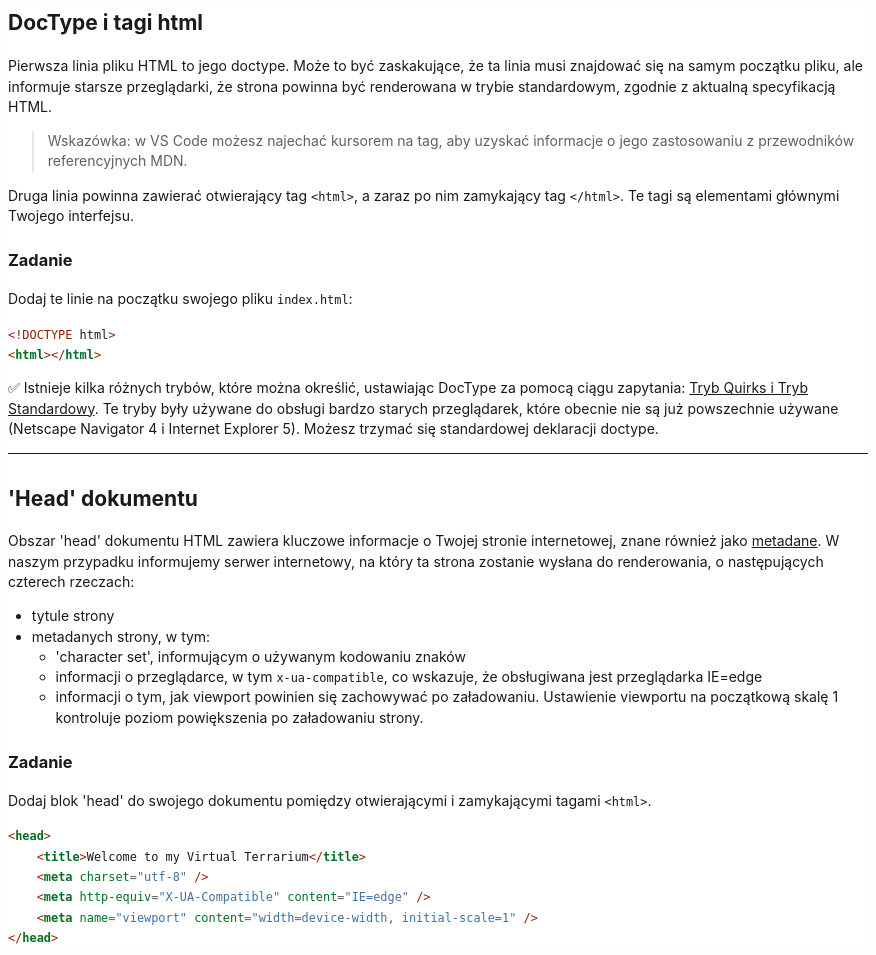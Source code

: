 
## DocType i tagi html

Pierwsza linia pliku HTML to jego doctype. Może to być zaskakujące, że ta linia musi znajdować się na samym początku pliku, ale informuje starsze przeglądarki, że strona powinna być renderowana w trybie standardowym, zgodnie z aktualną specyfikacją HTML.

> Wskazówka: w VS Code możesz najechać kursorem na tag, aby uzyskać informacje o jego zastosowaniu z przewodników referencyjnych MDN.

Druga linia powinna zawierać otwierający tag `<html>`, a zaraz po nim zamykający tag `</html>`. Te tagi są elementami głównymi Twojego interfejsu.

### Zadanie

Dodaj te linie na początku swojego pliku `index.html`:

```HTML
<!DOCTYPE html>
<html></html>
```

✅ Istnieje kilka różnych trybów, które można określić, ustawiając DocType za pomocą ciągu zapytania: [Tryb Quirks i Tryb Standardowy](https://developer.mozilla.org/docs/Web/HTML/Quirks_Mode_and_Standards_Mode). Te tryby były używane do obsługi bardzo starych przeglądarek, które obecnie nie są już powszechnie używane (Netscape Navigator 4 i Internet Explorer 5). Możesz trzymać się standardowej deklaracji doctype.

---

## 'Head' dokumentu

Obszar 'head' dokumentu HTML zawiera kluczowe informacje o Twojej stronie internetowej, znane również jako [metadane](https://developer.mozilla.org/docs/Web/HTML/Element/meta). W naszym przypadku informujemy serwer internetowy, na który ta strona zostanie wysłana do renderowania, o następujących czterech rzeczach:

-   tytule strony
-   metadanych strony, w tym:
    -   'character set', informującym o używanym kodowaniu znaków
    -   informacji o przeglądarce, w tym `x-ua-compatible`, co wskazuje, że obsługiwana jest przeglądarka IE=edge
    -   informacji o tym, jak viewport powinien się zachowywać po załadowaniu. Ustawienie viewportu na początkową skalę 1 kontroluje poziom powiększenia po załadowaniu strony.

### Zadanie

Dodaj blok 'head' do swojego dokumentu pomiędzy otwierającymi i zamykającymi tagami `<html>`.

```html
<head>
	<title>Welcome to my Virtual Terrarium</title>
	<meta charset="utf-8" />
	<meta http-equiv="X-UA-Compatible" content="IE=edge" />
	<meta name="viewport" content="width=device-width, initial-scale=1" />
</head>
```
